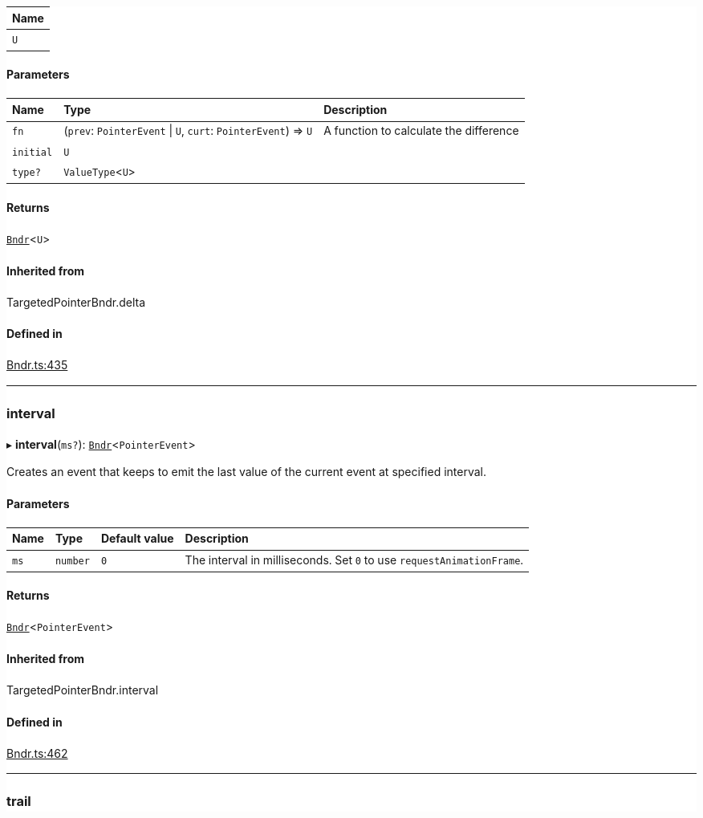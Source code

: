 | Name |
| :------ |
| `U` |

#### Parameters

| Name | Type | Description |
| :------ | :------ | :------ |
| `fn` | (`prev`: `PointerEvent` \| `U`, `curt`: `PointerEvent`) => `U` | A function to calculate the difference |
| `initial` | `U` |  |
| `type?` | `ValueType`<`U`\> |  |

#### Returns

[`Bndr`](Bndr.md)<`U`\>

#### Inherited from

TargetedPointerBndr.delta

#### Defined in

[Bndr.ts:435](https://github.com/baku89/bndr-js/blob/68b6a63/src/Bndr.ts#L435)

___

### interval

▸ **interval**(`ms?`): [`Bndr`](Bndr.md)<`PointerEvent`\>

Creates an event that keeps to emit the last value of the current event at specified interval.

#### Parameters

| Name | Type | Default value | Description |
| :------ | :------ | :------ | :------ |
| `ms` | `number` | `0` | The interval in milliseconds. Set `0` to use `requestAnimationFrame`. |

#### Returns

[`Bndr`](Bndr.md)<`PointerEvent`\>

#### Inherited from

TargetedPointerBndr.interval

#### Defined in

[Bndr.ts:462](https://github.com/baku89/bndr-js/blob/68b6a63/src/Bndr.ts#L462)

___

### trail
